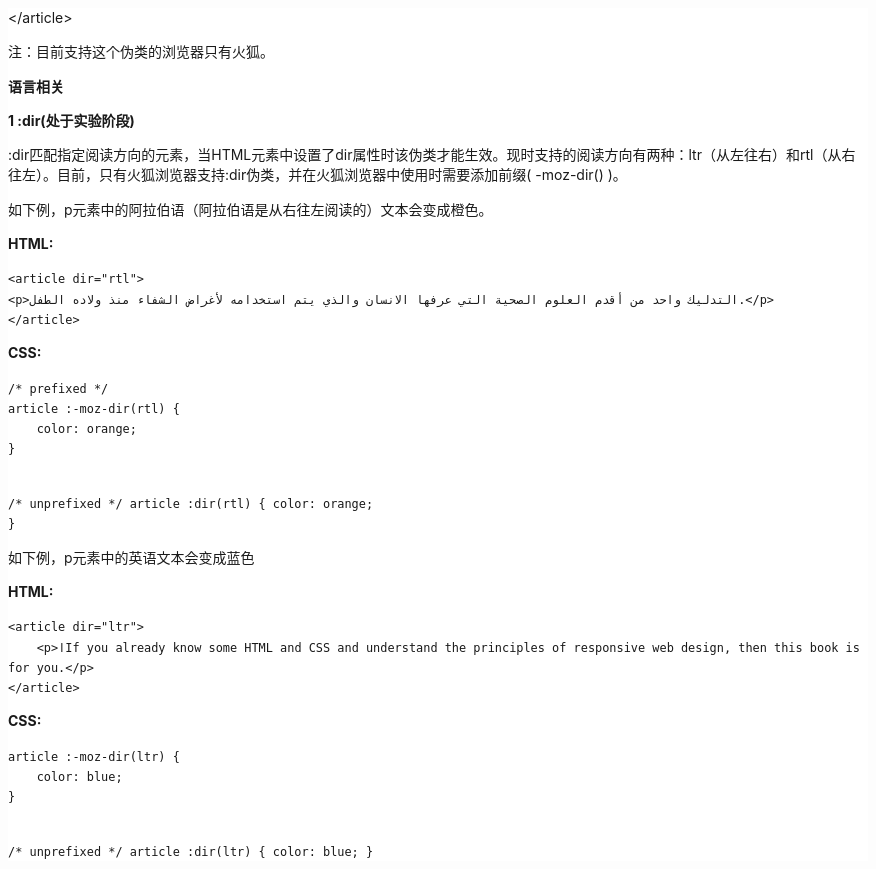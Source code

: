 &lt;/article&gt;</code></pre>
</div>

注：目前支持这个伪类的浏览器只有火狐。

**语言相关**

**1 :dir(处于实验阶段)**

:dir匹配指定阅读方向的元素，当HTML元素中设置了dir属性时该伪类才能生效。现时支持的阅读方向有两种：ltr（从左往右）和rtl（从右往左）。目前，只有火狐浏览器支持:dir伪类，并在火狐浏览器中使用时需要添加前缀( -moz-dir() )。

如下例，p元素中的阿拉伯语（阿拉伯语是从右往左阅读的）文本会变成橙色。

**HTML:**

<div class="cnblogs_code">
  <pre><code>&lt;article dir="rtl"&gt;
&lt;p&gt;التدليك واحد من أقدم العلوم الصحية التي عرفها الانسان والذي يتم استخدامه لأغراض الشفاء منذ ولاده الطفل.&lt;/p&gt;
&lt;/article&gt;</code></pre>
</div>

**CSS:**

<div class="cnblogs_code">
  <pre><code>/* prefixed */
article :-moz-dir(rtl) {
    color: orange;
}
 
/* unprefixed */
article :dir(rtl) {
    color: orange;
}</code></pre>
</div>

如下例，p元素中的英语文本会变成蓝色

**HTML:**

<div class="cnblogs_code">
  <pre><code>&lt;article dir="ltr"&gt;
    &lt;p&gt;اIf you already know some HTML and CSS and understand the principles of responsive web design, then this book is for you.&lt;/p&gt;
&lt;/article&gt;</code></pre>
</div>

**CSS:**

<div class="cnblogs_code">
  <pre><code>article :-moz-dir(ltr) {
    color: blue;
}
 
/* unprefixed */
article :dir(ltr) {
    color: blue;
}</code></pre>
</div>
